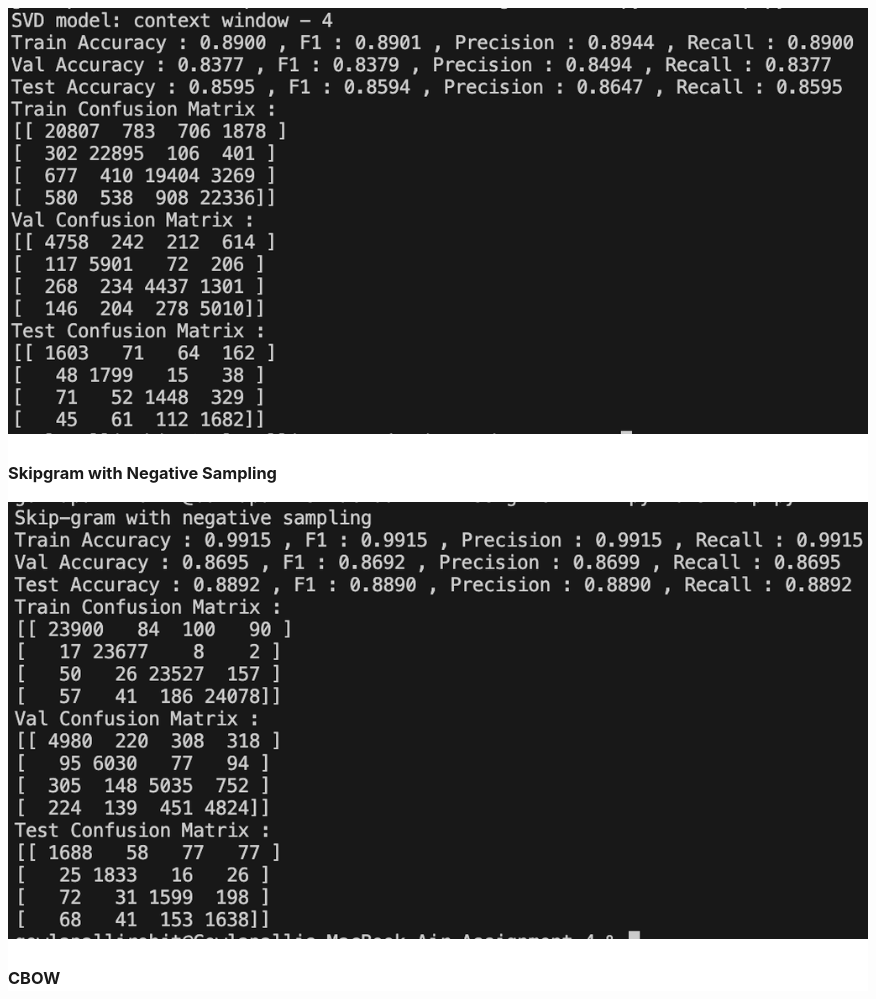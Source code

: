 ![SVD](utils/SVD.png)

### Skipgram with Negative Sampling
![Skipgram with Negative Sampling](utils/SGNS.png)

### CBOW
